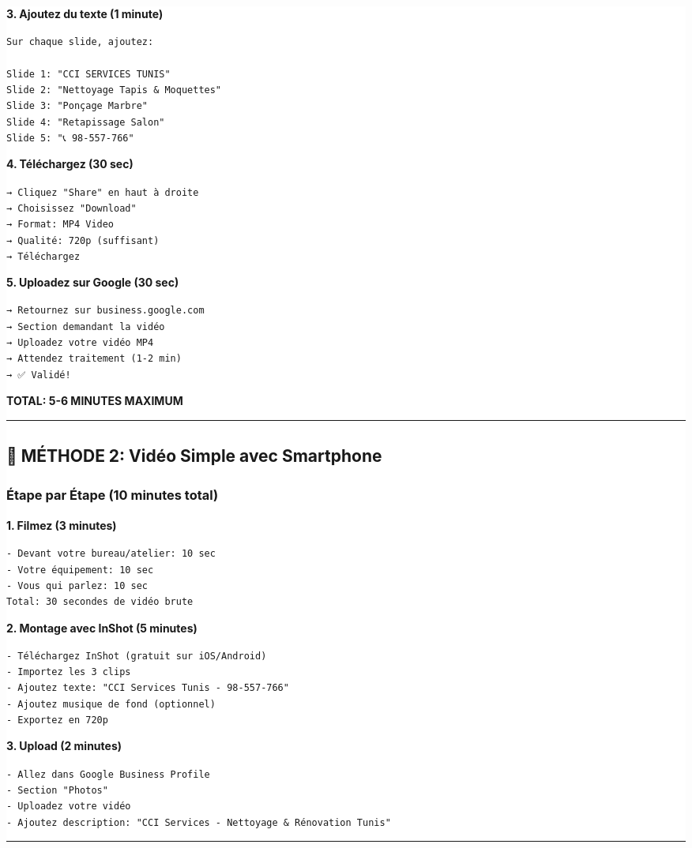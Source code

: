 **3. Ajoutez du texte (1 minute)**
```
Sur chaque slide, ajoutez:

Slide 1: "CCI SERVICES TUNIS"
Slide 2: "Nettoyage Tapis & Moquettes"
Slide 3: "Ponçage Marbre"
Slide 4: "Retapissage Salon"
Slide 5: "📞 98-557-766"
```

**4. Téléchargez (30 sec)**
```
→ Cliquez "Share" en haut à droite
→ Choisissez "Download"
→ Format: MP4 Video
→ Qualité: 720p (suffisant)
→ Téléchargez
```

**5. Uploadez sur Google (30 sec)**
```
→ Retournez sur business.google.com
→ Section demandant la vidéo
→ Uploadez votre vidéo MP4
→ Attendez traitement (1-2 min)
→ ✅ Validé!
```

**TOTAL: 5-6 MINUTES MAXIMUM**

---

## 📱 MÉTHODE 2: Vidéo Simple avec Smartphone

### Étape par Étape (10 minutes total)

**1. Filmez (3 minutes)**
```
- Devant votre bureau/atelier: 10 sec
- Votre équipement: 10 sec
- Vous qui parlez: 10 sec
Total: 30 secondes de vidéo brute
```

**2. Montage avec InShot (5 minutes)**
```
- Téléchargez InShot (gratuit sur iOS/Android)
- Importez les 3 clips
- Ajoutez texte: "CCI Services Tunis - 98-557-766"
- Ajoutez musique de fond (optionnel)
- Exportez en 720p
```

**3. Upload (2 minutes)**
```
- Allez dans Google Business Profile
- Section "Photos"
- Uploadez votre vidéo
- Ajoutez description: "CCI Services - Nettoyage & Rénovation Tunis"
```

---